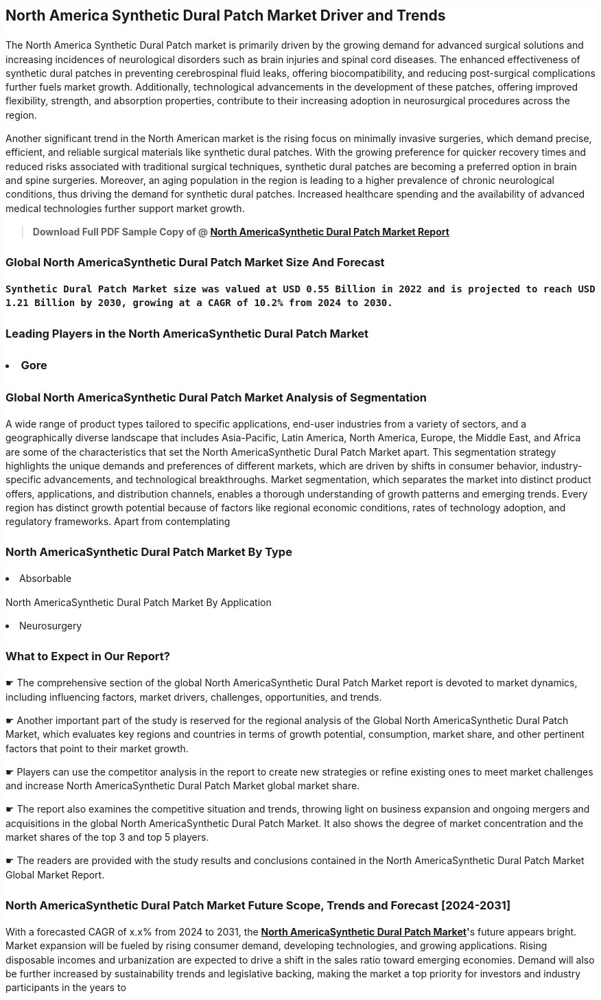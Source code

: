 <p> <h2>North America Synthetic Dural Patch Market Driver and Trends</h2><p>The North America Synthetic Dural Patch market is primarily driven by the growing demand for advanced surgical solutions and increasing incidences of neurological disorders such as brain injuries and spinal cord diseases. The enhanced effectiveness of synthetic dural patches in preventing cerebrospinal fluid leaks, offering biocompatibility, and reducing post-surgical complications further fuels market growth. Additionally, technological advancements in the development of these patches, offering improved flexibility, strength, and absorption properties, contribute to their increasing adoption in neurosurgical procedures across the region.</p><p>Another significant trend in the North American market is the rising focus on minimally invasive surgeries, which demand precise, efficient, and reliable surgical materials like synthetic dural patches. With the growing preference for quicker recovery times and reduced risks associated with traditional surgical techniques, synthetic dural patches are becoming a preferred option in brain and spine surgeries. Moreover, an aging population in the region is leading to a higher prevalence of chronic neurological conditions, thus driving the demand for synthetic dural patches. Increased healthcare spending and the availability of advanced medical technologies further support market growth.</p></p><blockquote id="" class=""><strong>Download Full PDF Sample Copy of @&nbsp;<a href="https://www.verifiedmarketreports.com/download-sample/?rid=267492&utm_source=GitHub-Jan&utm_medium=291" target="_blank">North AmericaSynthetic Dural Patch Market Report</a>&nbsp;&nbsp;</strong></blockquote><h3 id="" class=""><strong>Global&nbsp;North AmericaSynthetic Dural Patch Market Size And Forecast</strong></h3><pre class="reader-text-block__code-block"><strong>Synthetic Dural Patch Market size was valued at USD 0.55 Billion in 2022 and is projected to reach USD 1.21 Billion by 2030, growing at a CAGR of 10.2% from 2024 to 2030.</strong></pre><h3 id="" class="">Leading Players in the&nbsp;North AmericaSynthetic Dural Patch Market</h3><h3 class=""></Li><Li>Gore</h3><h3 id="" class="">Global&nbsp;North AmericaSynthetic Dural Patch Market Analysis of Segmentation</h3><p id="" class="">A wide range of product types tailored to specific applications, end-user industries from a variety of sectors, and a geographically diverse landscape that includes Asia-Pacific, Latin America, North America, Europe, the Middle East, and Africa are some of the characteristics that set the North AmericaSynthetic Dural Patch Market apart. This segmentation strategy highlights the unique demands and preferences of different markets, which are driven by shifts in consumer behavior, industry-specific advancements, and technological breakthroughs. Market segmentation, which separates the market into distinct product offers, applications, and distribution channels, enables a thorough understanding of growth patterns and emerging trends. Every region has distinct growth potential because of factors like regional economic conditions, rates of technology adoption, and regulatory frameworks. Apart from contemplating</p><h3 id="" class="">North AmericaSynthetic Dural Patch Market&nbsp;By Type</h3><p></Li><Li>Absorbable</p><div class="" data-test-id=""><p>North AmericaSynthetic Dural Patch Market&nbsp;By Application</p></div><p class=""></Li><Li>Neurosurgery</p><div class="" data-test-id=""><h3><span class="">What to Expect in Our Report?</span></h3></div><div class="" data-test-id=""><p><span class="">☛ The comprehensive section of the global North AmericaSynthetic Dural Patch Market report is devoted to market dynamics, including influencing factors, market drivers, challenges, opportunities, and trends.</span></p></div><div class="" data-test-id=""><p><span class="">☛ Another important part of the study is reserved for the regional analysis of the Global North AmericaSynthetic Dural Patch Market, which evaluates key regions and countries in terms of growth potential, consumption, market share, and other pertinent factors that point to their market growth.</span></p></div><div class="" data-test-id=""><p><span class="">☛ Players can use the competitor analysis in the report to create new strategies or refine existing ones to meet market challenges and increase North AmericaSynthetic Dural Patch Market global market share.</span></p></div><div class="" data-test-id=""><p><span class="">☛ The report also examines the competitive situation and trends, throwing light on business expansion and ongoing mergers and acquisitions in the global North AmericaSynthetic Dural Patch Market. It also shows the degree of market concentration and the market shares of the top 3 and top 5 players.</span></p></div><div class="" data-test-id=""><p><span class="">☛ The readers are provided with the study results and conclusions contained in the North AmericaSynthetic Dural Patch Market Global Market Report.</span></p></div><div class="" data-test-id=""><h3><span class="">North AmericaSynthetic Dural Patch Market Future Scope, Trends and Forecast [2024-2031]</span></h3></div><div class="" data-test-id=""><p><span class="">With a forecasted CAGR of x.x% from 2024 to 2031, the <strong><a href="https://www.verifiedmarketreports.com/download-sample/?rid=267492&utm_source=GitHub-Jan&utm_medium=291" target="_blank">North AmericaSynthetic Dural Patch Market</a>'</strong>s future appears bright. Market expansion will be fueled by rising consumer demand, developing technologies, and growing applications. Rising disposable incomes and urbanization are expected to drive a shift in the sales ratio toward emerging economies. Demand will also be further increased by sustainability trends and legislative backing, making the market a top priority for investors and industry participants in the years to